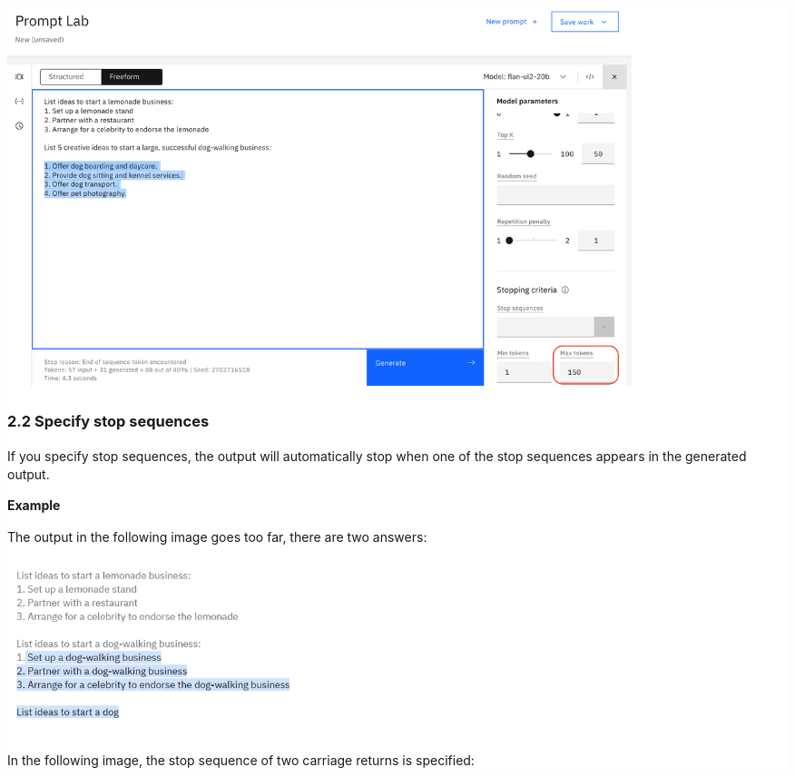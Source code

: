 <img src="./images/2.2.png" width="80%" alt="prompt" />

### 2.2 Specify stop sequences

If you specify stop sequences, the output will automatically stop when one of the stop sequences appears in the generated output.

**Example**

The output in the following image goes too far, there are two answers:

<img src="./images/2.3.webp" width="80%" alt="prompt" />

In the following image, the stop sequence of two carriage returns is specified:
